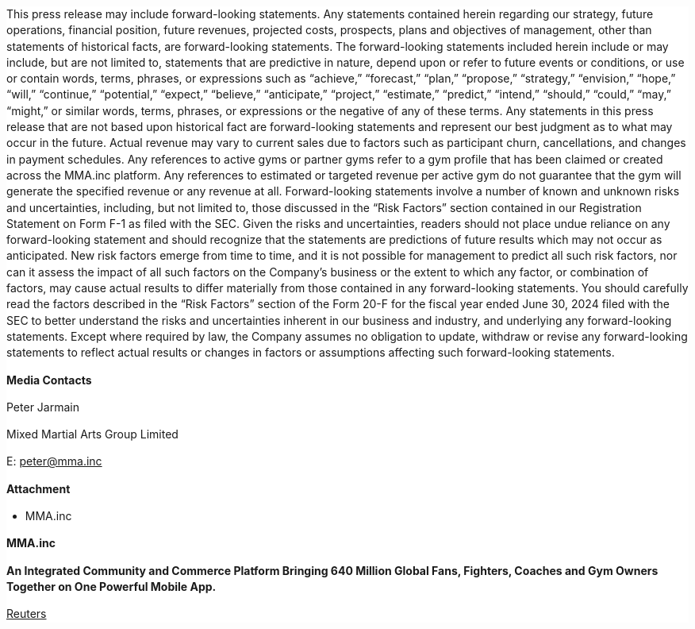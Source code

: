 This press release may include forward-looking statements. Any statements contained herein regarding our strategy, future operations, financial position, future revenues, projected costs, prospects, plans and objectives of management, other than statements of historical facts, are forward-looking statements. The forward-looking statements included herein include or may include, but are not limited to, statements that are predictive in nature, depend upon or refer to future events or conditions, or use or contain words, terms, phrases, or expressions such as “achieve,” “forecast,” “plan,” “propose,” “strategy,” “envision,” “hope,” “will,” “continue,” “potential,” “expect,” “believe,” “anticipate,” “project,” “estimate,” “predict,” “intend,” “should,” “could,” “may,” “might,” or similar words, terms, phrases, or expressions or the negative of any of these terms. Any statements in this press release that are not based upon historical fact are forward-looking statements and represent our best judgment as to what may occur in the future. Actual revenue may vary to current sales due to factors such as participant churn, cancellations, and changes in payment schedules. Any references to active gyms or partner gyms refer to a gym profile that has been claimed or created across the MMA.inc platform. Any references to estimated or targeted revenue per active gym do not guarantee that the gym will generate the specified revenue or any revenue at all. Forward-looking statements involve a number of known and unknown risks and uncertainties, including, but not limited to, those discussed in the “Risk Factors” section contained in our Registration Statement on Form F-1 as filed with the SEC. Given the risks and uncertainties, readers should not place undue reliance on any forward-looking statement and should recognize that the statements are predictions of future results which may not occur as anticipated. New risk factors emerge from time to time, and it is not possible for management to predict all such risk factors, nor can it assess the impact of all such factors on the Company’s business or the extent to which any factor, or combination of factors, may cause actual results to differ materially from those contained in any forward-looking statements. You should carefully read the factors described in the “Risk Factors” section of the Form 20-F for the fiscal year ended June 30, 2024 filed with the SEC to better understand the risks and uncertainties inherent in our business and industry, and underlying any forward-looking statements. Except where required by law, the Company assumes no obligation to update, withdraw or revise any forward-looking statements to reflect actual results or changes in factors or assumptions affecting such forward-looking statements.

**Media Contacts**

Peter Jarmain

Mixed Martial Arts Group Limited

E: peter@mma.inc

**Attachment**

* MMA.inc

**MMA.inc**

**An Integrated Community and Commerce Platform Bringing 640 Million Global Fans, Fighters, Coaches and Gym Owners Together on One Powerful Mobile App.**

[Reuters](https://www.tradingview.com/news/reuters.com,2025-02-10:newsml_GNX9dnxsb:0-mma-inc-unveils-fully-integrated-community-and-commerce-platform-for-the-18-6-billion-martial-arts-industry/)
